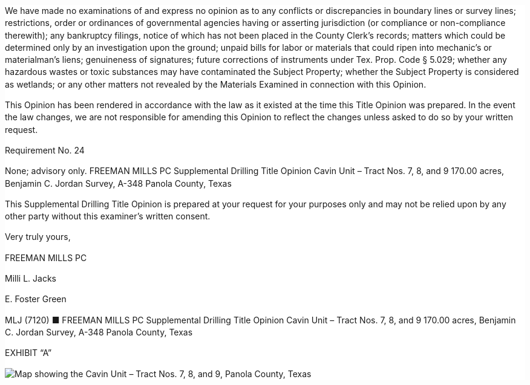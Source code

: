 We have made no examinations of and express no opinion as to any conflicts or discrepancies in boundary lines or survey lines; restrictions, order or ordinances of governmental agencies having or asserting jurisdiction (or compliance or non-compliance therewith); any bankruptcy filings, notice of which has not been placed in the County Clerk’s records; matters which could be determined only by an investigation upon the ground; unpaid bills for labor or materials that could ripen into mechanic’s or materialman’s liens; genuineness of signatures; future corrections of instruments under Tex. Prop. Code § 5.029; whether any hazardous wastes or toxic substances may have contaminated the Subject Property; whether the Subject Property is considered as wetlands; or any other matters not revealed by the Materials Examined in connection with this Opinion.

This Opinion has been rendered in accordance with the law as it existed at the time this Title Opinion was prepared. In the event the law changes, we are not responsible for amending this Opinion to reflect the changes unless asked to do so by your written request.

Requirement No. 24

None; advisory only.
FREEMAN MILLS PC
Supplemental Drilling Title Opinion
Cavin Unit – Tract Nos. 7, 8, and 9
170.00 acres, Benjamin C. Jordan Survey, A-348
Panola County, Texas

This Supplemental Drilling Title Opinion is prepared at your request for your purposes only and may not be relied upon by any other party without this examiner’s written consent.

Very truly yours,

FREEMAN MILLS PC

Milli L. Jacks

E. Foster Green

MLJ (7120)
■ FREEMAN MILLS PC
Supplemental Drilling Title Opinion
Cavin Unit – Tract Nos. 7, 8, and 9
170.00 acres, Benjamin C. Jordan Survey, A-348
Panola County, Texas

EXHIBIT “A”

![Map showing the Cavin Unit – Tract Nos. 7, 8, and 9, Panola County, Texas](page_256_384_1024_1024.png)